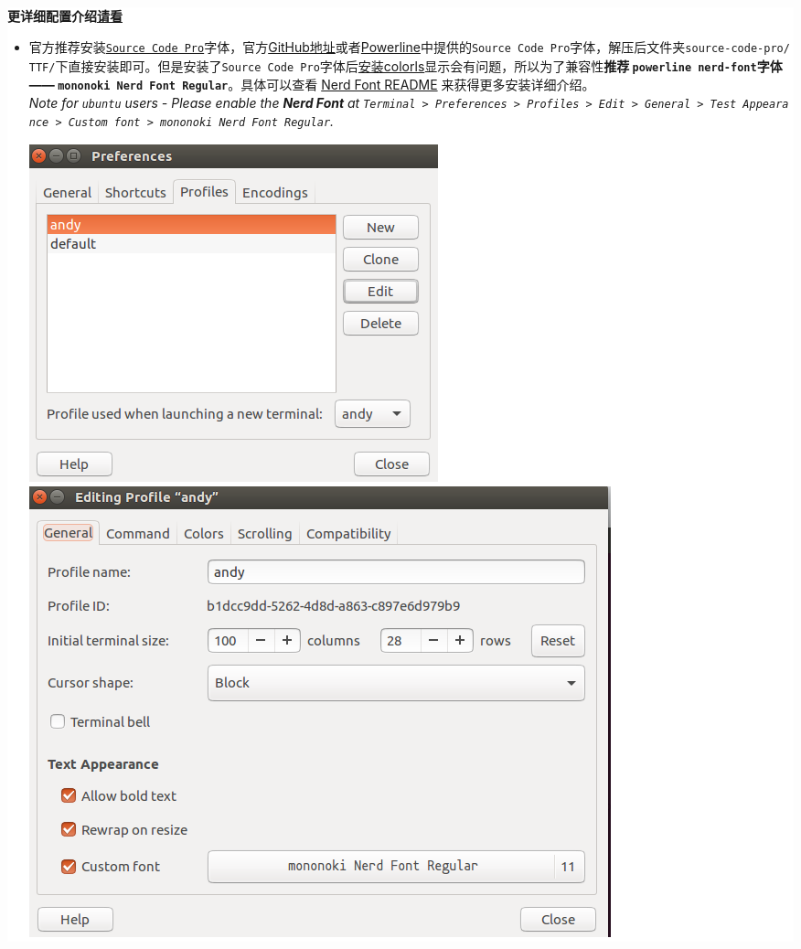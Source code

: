
  **更详细配置介绍[请看](tmux/tmux_conf.md)**    
  
- 官方推荐安装[`Source Code Pro`](tmux/source-code-pro-2.030R-ro-1.050R-it.zip)字体，官方[GitHub地址](https://github.com/adobe-fonts/source-code-pro/releases)或者[Powerline](https://github.com/powerline/fonts)中提供的`Source Code Pro`字体，解压后文件夹`source-code-pro/TTF/`下直接安装即可。但是安装了`Source Code Pro`字体后[安装colorls](#安装colorls)显示会有问题，所以为了兼容性**推荐 `powerline nerd-font`字体 —— `mononoki Nerd Font Regular`**。具体可以查看 [Nerd Font README](https://github.com/ryanoasis/nerd-fonts/blob/master/readme.md) 来获得更多安装详细介绍。    
  *Note for `ubuntu` users - Please enable the **Nerd Font** at `Terminal > Preferences > Profiles > Edit > General > Test Appearance > Custom font > mononoki Nerd Font Regular`.*    
      
  ![colorls1](../img/colorls1.png)    
  ![colorls2](../img/colorls2.png)     